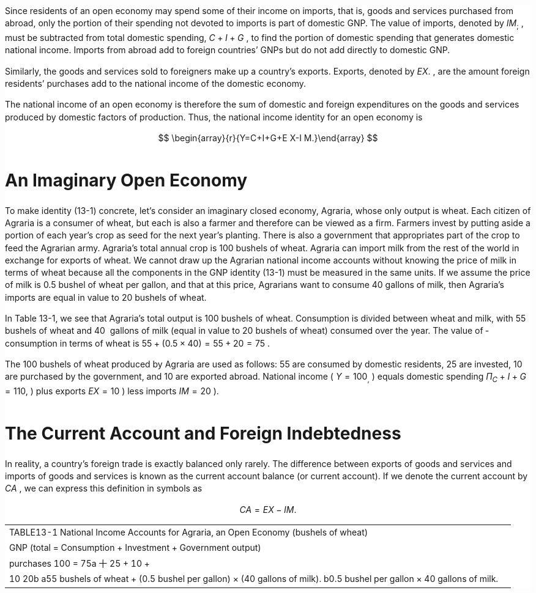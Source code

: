 Since residents of an open economy may spend some of their income on imports, that is, goods and services purchased from abroad, only the portion of their spending not devoted to imports is part of domestic GNP. The value of imports, denoted by $I M_{;}$ , must be subtracted from total domestic spending, $C+I+G$ , to find the portion of domestic spending that generates domestic national income. Imports from abroad add to foreign countries’ GNPs but do not add directly to domestic GNP.  

Similarly, the goods and services sold to foreigners make up a country’s exports. Exports, denoted by $E X.$ , are the amount foreign residents’ purchases add to the national income of the domestic economy.  

The national income of an open economy is therefore the sum of domestic and foreign expenditures on the goods and services produced by domestic factors of production. Thus, the national income identity for an open economy is  

$$
\begin{array}{r}{Y=C+I+G+E X-I M.}\end{array}
$$  

# An Imaginary Open Economy  

To make identity (13-1) concrete, let’s consider an imaginary closed economy, Agraria, whose only output is wheat. Each citizen of Agraria is a consumer of wheat, but each is also a farmer and therefore can be viewed as a firm. Farmers invest by putting aside a portion of each year’s crop as seed for the next year’s planting. There is also a government that appropriates part of the crop to feed the Agrarian army. Agraria’s total annual crop is 100 bushels of wheat. Agraria can import milk from the rest of the world in exchange for exports of wheat. We cannot draw up the Agrarian national income accounts without knowing the price of milk in terms of wheat because all the components in the GNP identity (13-1) must be measured in the same units. If we assume the price of milk is 0.5 bushel of wheat per gallon, and that at this price, Agrarians want to consume 40 gallons of milk, then Agraria’s imports are equal in value to 20 bushels of wheat.  

In Table 13-1, we see that Agraria’s total output is 100 bushels of wheat. ­Consumption is divided between wheat and milk, with 55 bushels of wheat and 40  ­gallons of milk (equal in value to 20 bushels of wheat) consumed over the year. The value of ­consumption in terms of wheat is $55+(0.5\times40)=55+20=75$ .  

The 100 bushels of wheat produced by Agraria are used as follows: 55 are consumed by domestic residents, 25 are invested, 10 are purchased by the government, and 10 are exported abroad. National income ( $Y=100_{,}$ ) equals domestic spending $\mathit{\Pi}_{C}+I+G=110,$ ) plus exports $E X=10$ ) less imports $I M=20$ ).  

# The Current Account and Foreign Indebtedness  

In reality, a country’s foreign trade is exactly balanced only rarely. The difference between exports of goods and services and imports of goods and services is known as the current account balance (or current account). If we denote the current account by $C A$ , we can express this definition in symbols as  

$$
C A=E X-I M.
$$  

<html><body><table><tr><td>TABLE13-1 National Income Accounts for Agraria, an Open Economy (bushels of wheat)</td><td colspan="2"></td></tr><tr><td colspan="2">GNP (total = Consumption + Investment + Government output)</td></tr><tr><td colspan="2">purchases 100 = 75a 十 25 + 10 +</td></tr><tr><td colspan="2">10 20b a55 bushels of wheat + (0.5 bushel per gallon) × (40 gallons of milk). b0.5 bushel per gallon × 40 gallons of milk.</td></tr></table></body></html>  

